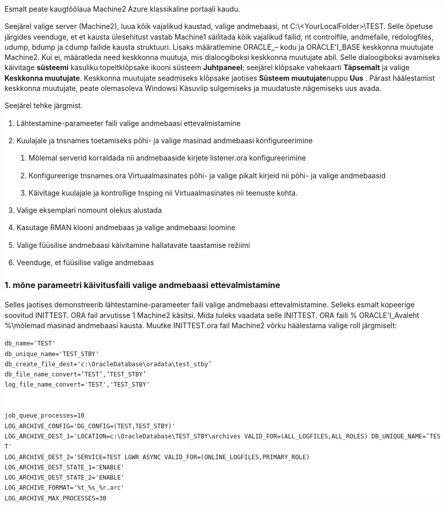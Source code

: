 Esmalt peate kaugtöölaua Machine2 Azure klassikaline portaali kaudu.

Seejärel valige server (Machine2), luua kõik vajalikud kaustad, valige andmebaasi, nt C:\\\<YourLocalFolder\>\\TEST. Selle õpetuse järgides veenduge, et et kausta ülesehitust vastab Machine1 säilitada kõik vajalikud failid, nt controlfile, andmefaile, redologfiles, udump, bdump ja cdump failide kausta struktuuri. Lisaks määratlemine ORACLE\_– kodu ja ORACLE'I\_BASE keskkonna muutujate Machine2. Kui ei, määratleda need keskkonna muutuja, mis dialoogiboksi keskkonna muutujate abil. Selle dialoogiboksi avamiseks käivitage **süsteemi** kasuliku topeltklõpsake ikooni süsteem **Juhtpaneel**; seejärel klõpsake vahekaarti **Täpsemalt** ja valige **Keskkonna muutujate**. Keskkonna muutujate seadmiseks klõpsake jaotises **Süsteem muutujate**nuppu **Uus** . Pärast häälestamist keskkonna muutujate, peate olemasoleva Windowsi Käsuviip sulgemiseks ja muudatuste nägemiseks uus avada.

Seejärel tehke järgmist.

1. Lähtestamine-parameeter faili valige andmebaasi ettevalmistamine

2. Kuulajale ja tnsnames toetamiseks põhi- ja valige masinad andmebaasi konfigureerimine

    1. Mõlemal serverid korraldada nii andmebaaside kirjete listener.ora konfigureerimine

    2. Konfigureerige tnsnames.ora Virtuaalmasinates põhi- ja valige pikalt kirjeid nii põhi- ja valige andmebaasid

    3. Käivitage kuulajale ja kontrollige tnsping nii Virtuaalmasinates nii teenuste kohta.

3. Valige eksemplari nomount olekus alustada

4. Kasutage RMAN klooni andmebaas ja valige andmebaasi loomine

5. Valige füüsilise andmebaasi käivitamine hallatavate taastamise režiimi

6. Veenduge, et füüsilise valige andmebaas

### <a name="1-prepare-an-initialization-parameter-file-for-standby-database"></a>1. mõne parameetri käivitusfaili valige andmebaasi ettevalmistamine

Selles jaotises demonstreerib lähtestamine-parameeter faili valige andmebaasi ettevalmistamine. Selleks esmalt kopeerige soovitud INITTEST. ORA fail arvutisse 1 Machine2 käsitsi. Mida tuleks vaadata selle INITTEST. ORA faili % ORACLE'I\_Avaleht %\\mõlemad masinad andmebaasi kausta. Muutke INITTEST.ora fail Machine2 võrku häälestama valige roll järgmiselt:

    db_name='TEST'
    db_unique_name='TEST_STBY'
    db_create_file_dest='c:\OracleDatabase\oradata\test_stby’
    db_file_name_convert=’TEST’,’TEST_STBY’
    log_file_name_convert='TEST','TEST_STBY'


    job_queue_processes=10
    LOG_ARCHIVE_CONFIG='DG_CONFIG=(TEST,TEST_STBY)'
    LOG_ARCHIVE_DEST_1='LOCATION=c:\OracleDatabase\TEST_STBY\archives VALID_FOR=(ALL_LOGFILES,ALL_ROLES) DB_UNIQUE_NAME=’TEST'
    LOG_ARCHIVE_DEST_2='SERVICE=TEST LGWR ASYNC VALID_FOR=(ONLINE_LOGFILES,PRIMARY_ROLE)
    LOG_ARCHIVE_DEST_STATE_1='ENABLE'
    LOG_ARCHIVE_DEST_STATE_2='ENABLE'
    LOG_ARCHIVE_FORMAT='%t_%s_%r.arc'
    LOG_ARCHIVE_MAX_PROCESSES=30
